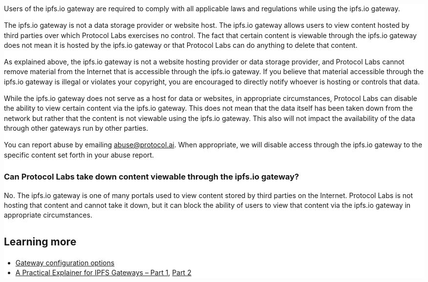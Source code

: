 Users of the ipfs.io gateway are required to comply with all applicable laws and regulations while using the ipfs.io gateway.

The ipfs.io gateway is not a data storage provider or website host. The ipfs.io gateway allows users to view content hosted by third parties over which Protocol Labs exercises no control. The fact that certain content is viewable through the ipfs.io gateway does not mean it is hosted by the ipfs.io gateway or that Protocol Labs can do anything to delete that content.

As explained above, the ipfs.io gateway is not a website hosting provider or data storage provider, and Protocol Labs cannot remove material from the Internet that is accessible through the ipfs.io gateway. If you believe that material accessible through the ipfs.io gateway is illegal or violates your copyright, you are encouraged to directly notify whoever is hosting or controls that data.

While the ipfs.io gateway does not serve as a host for data or websites, in appropriate circumstances, Protocol Labs can disable the ability to view certain content via the ipfs.io gateway. This does not mean that the data itself has been taken down from the network but rather that the content is not viewable using the ipfs.io gateway. This also will not impact the availability of the data through other gateways run by other parties.

You can report abuse by emailing abuse@protocol.ai. When appropriate, we will disable access through the ipfs.io gateway to the specific content set forth in your abuse report.

### Can Protocol Labs take down content viewable through the ipfs.io gateway?

No. The ipfs.io gateway is one of many portals used to view content stored by third parties on the Internet. Protocol Labs is not hosting that content and cannot take it down, but it can block the ability of users to view that content via the ipfs.io gateway in appropriate circumstances.

## Learning more

- [Gateway configuration options](https://github.com/ipfs/go-ipfs/blob/master/docs/config.md#gateway)
- [A Practical Explainer for IPFS Gateways – Part 1](https://blog.ipfs.io/2022-06-09-practical-explainer-ipfs-gateways-1/), [Part 2](https://blog.ipfs.io/2022-06-30-practical-explainer-ipfs-gateways-2/)
